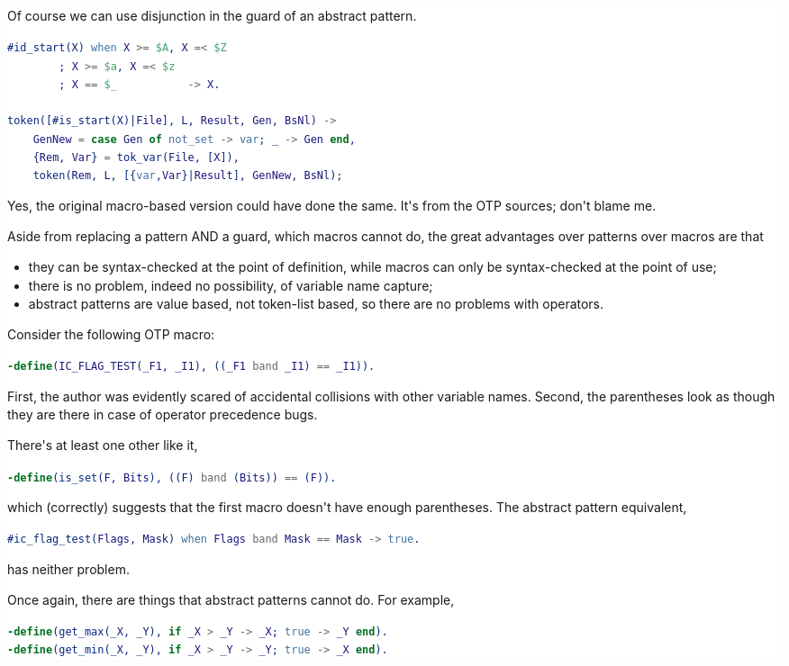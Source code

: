 Of course we can use disjunction in the guard of an
abstract pattern.

```erlang
#id_start(X) when X >= $A, X =< $Z
        ; X >= $a, X =< $z
        ; X == $_           -> X.

token([#is_start(X)|File], L, Result, Gen, BsNl) ->
    GenNew = case Gen of not_set -> var; _ -> Gen end,
    {Rem, Var} = tok_var(File, [X]),
    token(Rem, L, [{var,Var}|Result], GenNew, BsNl);
```

Yes, the original macro-based version could have done the same.
It's from the OTP sources; don't blame me.

Aside from replacing a pattern AND a guard, which macros cannot
do, the great advantages over patterns over macros are that

- they can be syntax-checked at the point of definition,
  while macros can only be syntax-checked at the point of use;
- there is no problem, indeed no possibility, of variable name
  capture;
- abstract patterns are value based, not token-list based, so
  there are no problems with operators.

Consider the following OTP macro:

```erlang
-define(IC_FLAG_TEST(_F1, _I1), ((_F1 band _I1) == _I1)).
```

First, the author was evidently scared of accidental collisions
with other variable names.  Second, the parentheses look as
though they are there in case of operator precedence bugs.

There's at least one other like it,

```erlang
-define(is_set(F, Bits), ((F) band (Bits)) == (F)).
```

which (correctly) suggests that the first macro doesn't have enough
parentheses.    The abstract pattern equivalent,

```erlang
#ic_flag_test(Flags, Mask) when Flags band Mask == Mask -> true.
```

has neither problem.

Once again, there are things that abstract patterns cannot do.
For example,

```erlang
-define(get_max(_X, _Y), if _X > _Y -> _X; true -> _Y end).
-define(get_min(_X, _Y), if _X > _Y -> _Y; true -> _X end).
```


[EmacsVar]: <> "Local Variables:"
[EmacsVar]: <> "mode: indented-text"
[EmacsVar]: <> "indent-tabs-mode: nil"
[EmacsVar]: <> "sentence-end-double-space: t"
[EmacsVar]: <> "fill-column: 70"
[EmacsVar]: <> "coding: utf-8"
[EmacsVar]: <> "End:"